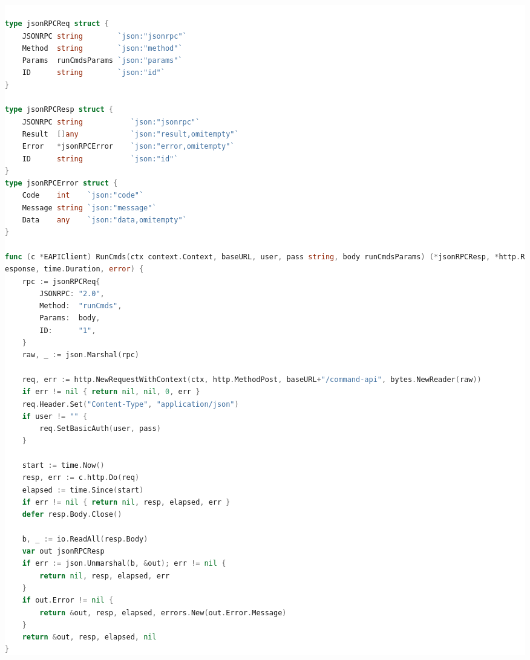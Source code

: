 ```go

type jsonRPCReq struct {
	JSONRPC string        `json:"jsonrpc"`
	Method  string        `json:"method"`
	Params  runCmdsParams `json:"params"`
	ID      string        `json:"id"`
}

type jsonRPCResp struct {
	JSONRPC string           `json:"jsonrpc"`
	Result  []any            `json:"result,omitempty"`
	Error   *jsonRPCError    `json:"error,omitempty"`
	ID      string           `json:"id"`
}
type jsonRPCError struct {
	Code    int    `json:"code"`
	Message string `json:"message"`
	Data    any    `json:"data,omitempty"`
}

func (c *EAPIClient) RunCmds(ctx context.Context, baseURL, user, pass string, body runCmdsParams) (*jsonRPCResp, *http.Response, time.Duration, error) {
	rpc := jsonRPCReq{
		JSONRPC: "2.0",
		Method:  "runCmds",
		Params:  body,
		ID:      "1",
	}
	raw, _ := json.Marshal(rpc)

	req, err := http.NewRequestWithContext(ctx, http.MethodPost, baseURL+"/command-api", bytes.NewReader(raw))
	if err != nil { return nil, nil, 0, err }
	req.Header.Set("Content-Type", "application/json")
	if user != "" {
		req.SetBasicAuth(user, pass)
	}

	start := time.Now()
	resp, err := c.http.Do(req)
	elapsed := time.Since(start)
	if err != nil { return nil, resp, elapsed, err }
	defer resp.Body.Close()

	b, _ := io.ReadAll(resp.Body)
	var out jsonRPCResp
	if err := json.Unmarshal(b, &out); err != nil {
		return nil, resp, elapsed, err
	}
	if out.Error != nil {
		return &out, resp, elapsed, errors.New(out.Error.Message)
	}
	return &out, resp, elapsed, nil
}
```
